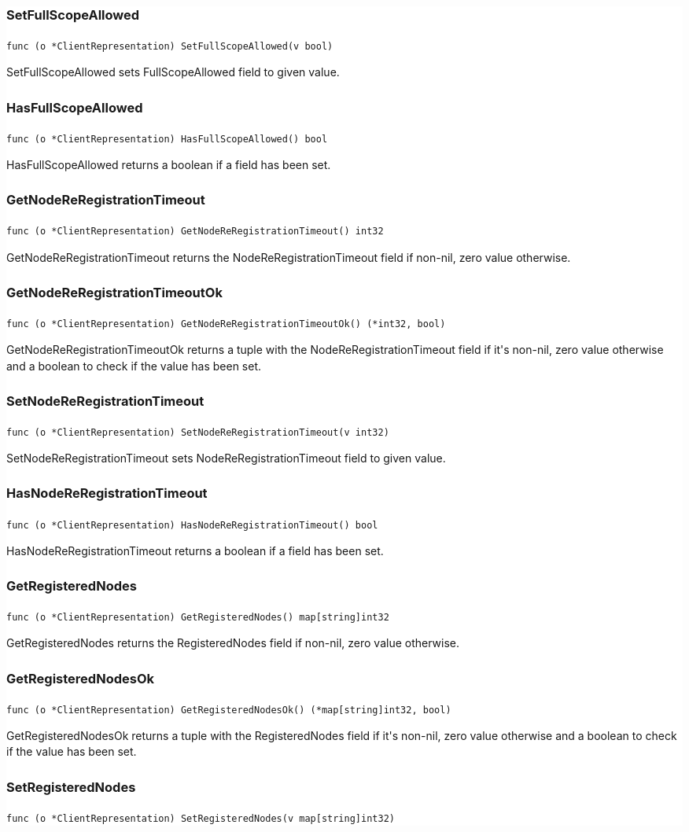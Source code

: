 ### SetFullScopeAllowed

`func (o *ClientRepresentation) SetFullScopeAllowed(v bool)`

SetFullScopeAllowed sets FullScopeAllowed field to given value.

### HasFullScopeAllowed

`func (o *ClientRepresentation) HasFullScopeAllowed() bool`

HasFullScopeAllowed returns a boolean if a field has been set.

### GetNodeReRegistrationTimeout

`func (o *ClientRepresentation) GetNodeReRegistrationTimeout() int32`

GetNodeReRegistrationTimeout returns the NodeReRegistrationTimeout field if non-nil, zero value otherwise.

### GetNodeReRegistrationTimeoutOk

`func (o *ClientRepresentation) GetNodeReRegistrationTimeoutOk() (*int32, bool)`

GetNodeReRegistrationTimeoutOk returns a tuple with the NodeReRegistrationTimeout field if it's non-nil, zero value otherwise
and a boolean to check if the value has been set.

### SetNodeReRegistrationTimeout

`func (o *ClientRepresentation) SetNodeReRegistrationTimeout(v int32)`

SetNodeReRegistrationTimeout sets NodeReRegistrationTimeout field to given value.

### HasNodeReRegistrationTimeout

`func (o *ClientRepresentation) HasNodeReRegistrationTimeout() bool`

HasNodeReRegistrationTimeout returns a boolean if a field has been set.

### GetRegisteredNodes

`func (o *ClientRepresentation) GetRegisteredNodes() map[string]int32`

GetRegisteredNodes returns the RegisteredNodes field if non-nil, zero value otherwise.

### GetRegisteredNodesOk

`func (o *ClientRepresentation) GetRegisteredNodesOk() (*map[string]int32, bool)`

GetRegisteredNodesOk returns a tuple with the RegisteredNodes field if it's non-nil, zero value otherwise
and a boolean to check if the value has been set.

### SetRegisteredNodes

`func (o *ClientRepresentation) SetRegisteredNodes(v map[string]int32)`
